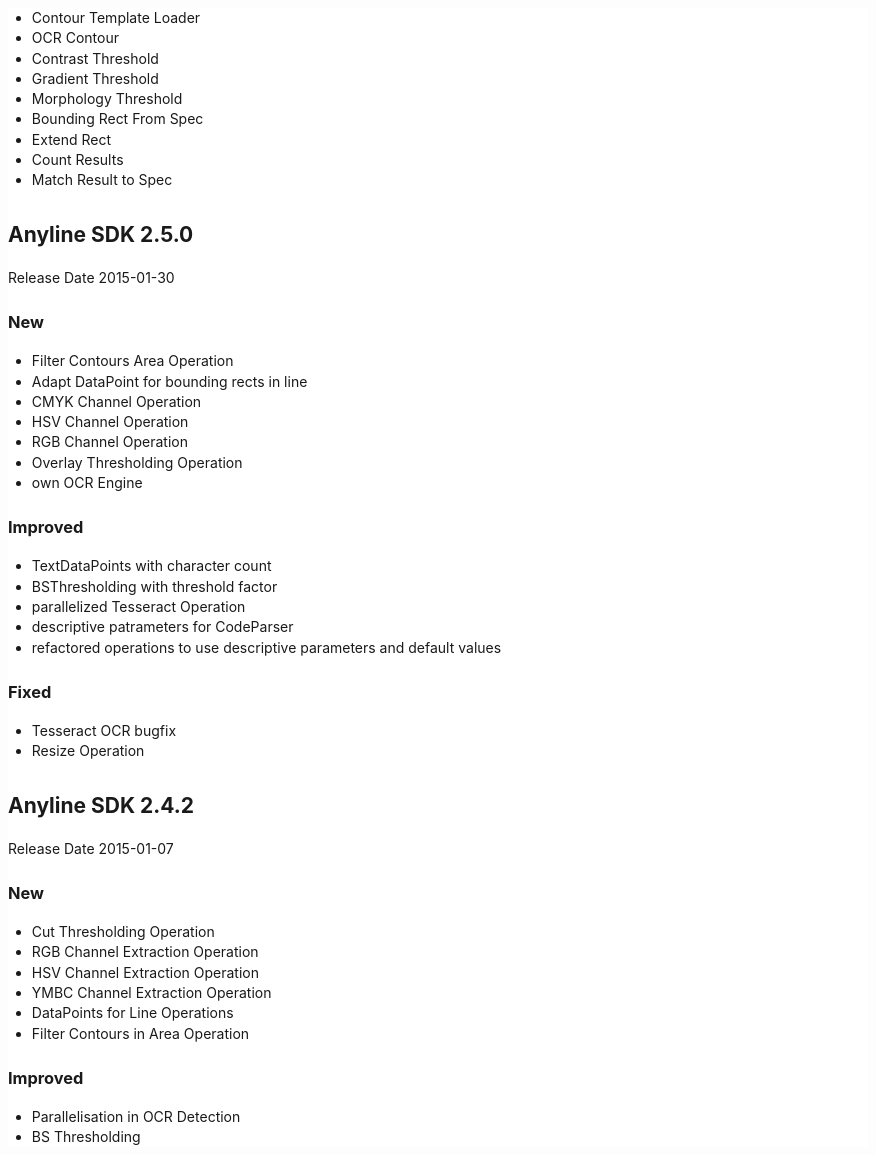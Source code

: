 - Contour Template Loader
- OCR Contour
- Contrast Threshold
- Gradient Threshold
- Morphology Threshold
- Bounding Rect From Spec
- Extend Rect
- Count Results
- Match Result to Spec


## Anyline SDK 2.5.0 ##
Release Date 2015-01-30

### New ###
- Filter Contours Area Operation
- Adapt DataPoint for bounding rects in line
- CMYK Channel Operation
- HSV Channel Operation
- RGB Channel Operation
- Overlay Thresholding Operation
- own OCR Engine

### Improved ###
- TextDataPoints with character count
- BSThresholding with threshold factor
- parallelized Tesseract Operation
- descriptive patrameters for CodeParser
- refactored operations to use descriptive parameters and default values

### Fixed ###
- Tesseract OCR bugfix
- Resize Operation


## Anyline SDK 2.4.2 ##
Release Date 2015-01-07

### New ###
- Cut Thresholding Operation
- RGB Channel Extraction Operation
- HSV Channel Extraction Operation
- YMBC Channel Extraction Operation
- DataPoints for Line Operations
- Filter Contours in Area Operation

### Improved ###
- Parallelisation in OCR Detection
- BS Thresholding

